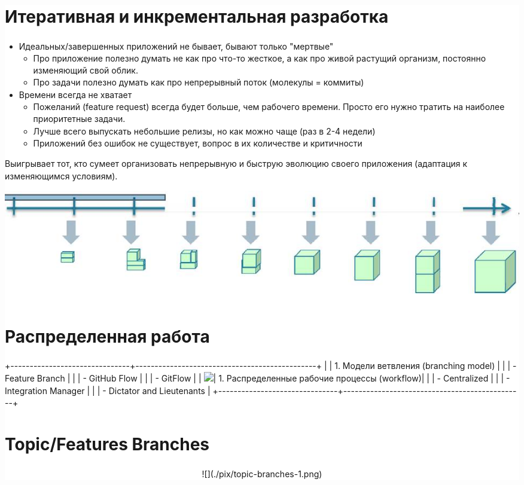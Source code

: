 # Итеративная и инкрементальная разработка

- Идеальных/завершенных приложений не бывает, бывают только "мертвые"
    - Про приложение полезно думать не как про что-то жесткое, а как про живой растущий организм, постоянно изменяющий свой облик.
    - Про задачи полезно думать как про непрерывный поток (молекулы = коммиты)
- Времени всегда не хватает
    - Пожеланий (feature request) всегда будет больше, чем рабочего времени. Просто его нужно тратить на наиболее приоритетные задачи.
    - Лучше всего выпускать небольшие релизы, но как можно чаще (раз в 2-4 недели)
    - Приложений без ошибок не существует, вопрос в их количестве и критичности

Выигрывает тот, кто сумеет организовать непрерывную и быструю эволюцию своего приложения (адаптация к изменяющимся условиям).

![](./pix/kanban_10.jpg)



# Распределенная работа

+-------------------------------+-----------------------------------------------+
|                               |  1. Модели ветвления (branching model)        |
|                               |     - Feature Branch                          |
|                               |     - GitHub Flow                             |
|                               |     - GitFlow                                 |
| ![](./pix/distributed-git.png)|  1. Распределенные рабочие процессы (workflow)|
|                               |     - Centralized                             |
|                               |     - Integration Manager                     |
|                               |     - Dictator and Lieutenants                |
+-------------------------------+-----------------------------------------------+

# Topic/Features Branches

<center> ![](./pix/topic-branches-1.png) </center>
